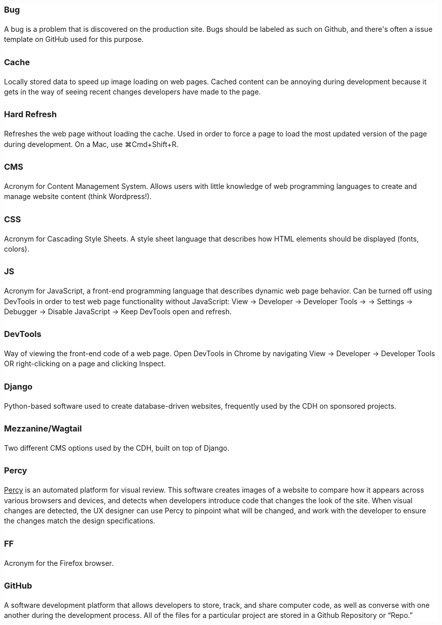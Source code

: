 ### Bug
A bug is a problem that is discovered on the production site. Bugs should be labeled as such on Github, and there's often a issue template on GitHub used for this purpose.

### Cache
Locally stored data to speed up image loading on web pages. Cached content can be annoying during development because it gets in the way of seeing recent changes developers have made to the page.

### Hard Refresh
Refreshes the web page without loading the cache. Used in order to force a page to load the most updated version of the page during development. On a Mac, use ⌘Cmd+Shift+R.

### CMS
Acronym for Content Management System. Allows users with little knowledge of web programming languages to create and manage website content (think Wordpress!).

### CSS
Acronym for Cascading Style Sheets. A style sheet language that describes how HTML elements should be displayed (fonts, colors).

### JS
Acronym for JavaScript, a front-end programming language that describes dynamic web page behavior. Can be turned off using DevTools in order to test web page functionality without JavaScript: View → Developer → Developer Tools →  → Settings → Debugger → Disable JavaScript → Keep DevTools open and refresh.

### DevTools
Way of viewing the front-end code of a web page. Open DevTools in Chrome by navigating View → Developer → Developer Tools OR right-clicking on a page and clicking Inspect.

### Django
Python-based software used to create database-driven websites, frequently used by the CDH on sponsored projects.

### Mezzanine/Wagtail
Two different CMS options used by the CDH, built on top of Django.

### Percy
[Percy](https://percy.io/) is an automated platform for visual review. This software creates images of a website to compare how it appears across various browsers and devices, and detects when developers introduce code that changes the look of the site. When visual changes are detected, the UX designer can use Percy to pinpoint what will be changed, and work with the developer to ensure the changes match the design specifications.

### FF
Acronym for the Firefox browser.

### GitHub
A software development platform that allows developers to store, track, and share computer code, as well as converse with one another during the development process. All of the files for a particular project are stored in a Github Repository or “Repo.”

